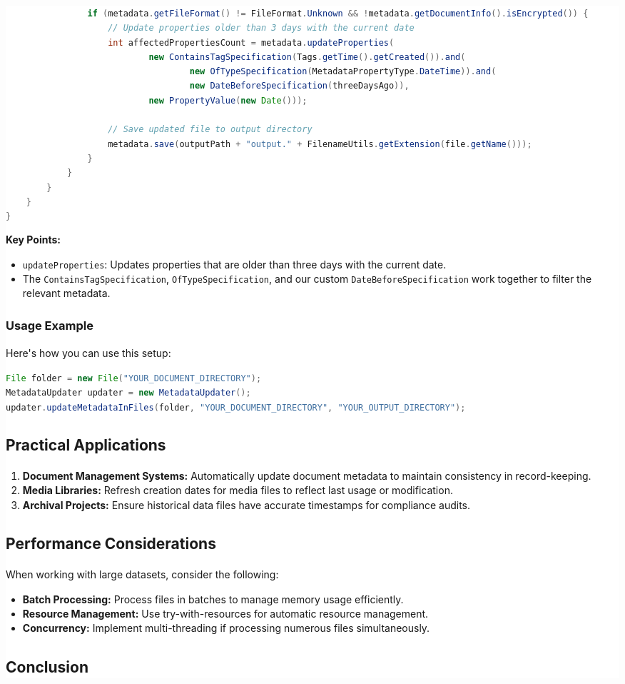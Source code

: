 ```java
                if (metadata.getFileFormat() != FileFormat.Unknown && !metadata.getDocumentInfo().isEncrypted()) {
                    // Update properties older than 3 days with the current date
                    int affectedPropertiesCount = metadata.updateProperties(
                            new ContainsTagSpecification(Tags.getTime().getCreated()).and(
                                    new OfTypeSpecification(MetadataPropertyType.DateTime)).and(
                                    new DateBeforeSpecification(threeDaysAgo)),
                            new PropertyValue(new Date()));

                    // Save updated file to output directory
                    metadata.save(outputPath + "output." + FilenameUtils.getExtension(file.getName()));
                }
            }
        }
    }
}
```

**Key Points:**
- `updateProperties`: Updates properties that are older than three days with the current date.
- The `ContainsTagSpecification`, `OfTypeSpecification`, and our custom `DateBeforeSpecification` work together to filter the relevant metadata.

### Usage Example

Here's how you can use this setup:

```java
File folder = new File("YOUR_DOCUMENT_DIRECTORY");
MetadataUpdater updater = new MetadataUpdater();
updater.updateMetadataInFiles(folder, "YOUR_DOCUMENT_DIRECTORY", "YOUR_OUTPUT_DIRECTORY");
```

## Practical Applications

1. **Document Management Systems:** Automatically update document metadata to maintain consistency in record-keeping.
2. **Media Libraries:** Refresh creation dates for media files to reflect last usage or modification.
3. **Archival Projects:** Ensure historical data files have accurate timestamps for compliance audits.

## Performance Considerations

When working with large datasets, consider the following:

- **Batch Processing:** Process files in batches to manage memory usage efficiently.
- **Resource Management:** Use try-with-resources for automatic resource management.
- **Concurrency:** Implement multi-threading if processing numerous files simultaneously.

## Conclusion
